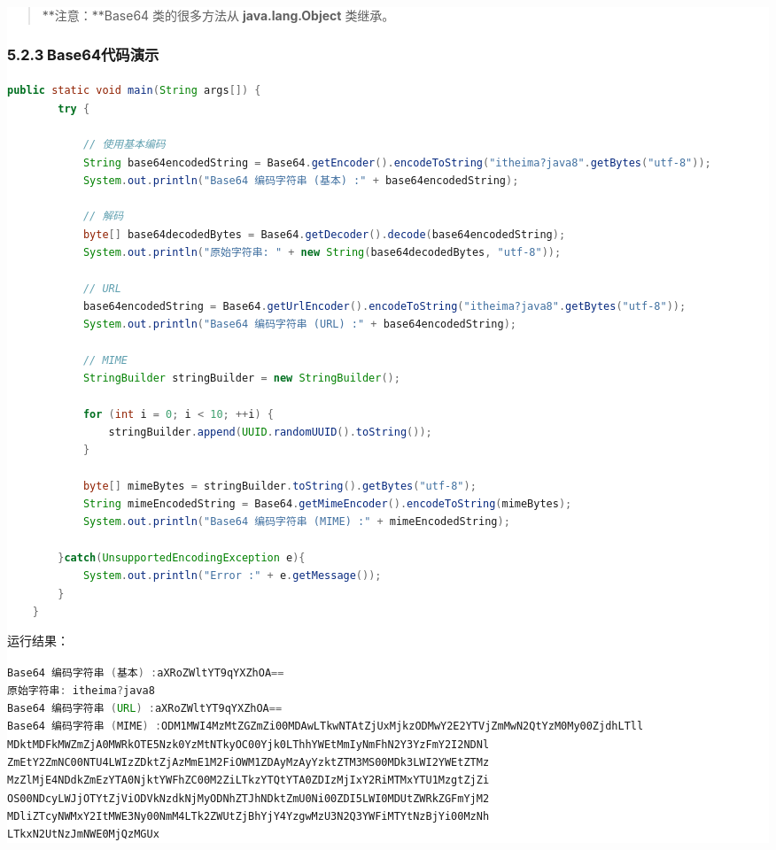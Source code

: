> **注意：**Base64 类的很多方法从 **java.lang.Object** 类继承。

### 5.2.3 Base64代码演示

```java
public static void main(String args[]) {
        try {

            // 使用基本编码
			String base64encodedString = Base64.getEncoder().encodeToString("itheima?java8".getBytes("utf-8"));
            System.out.println("Base64 编码字符串 (基本) :" + base64encodedString);

            // 解码
            byte[] base64decodedBytes = Base64.getDecoder().decode(base64encodedString);
            System.out.println("原始字符串: " + new String(base64decodedBytes, "utf-8"));
            
            // URL
            base64encodedString = Base64.getUrlEncoder().encodeToString("itheima?java8".getBytes("utf-8"));
            System.out.println("Base64 编码字符串 (URL) :" + base64encodedString);

            // MIME
            StringBuilder stringBuilder = new StringBuilder();

            for (int i = 0; i < 10; ++i) {
                stringBuilder.append(UUID.randomUUID().toString());
            }

            byte[] mimeBytes = stringBuilder.toString().getBytes("utf-8");
            String mimeEncodedString = Base64.getMimeEncoder().encodeToString(mimeBytes);
            System.out.println("Base64 编码字符串 (MIME) :" + mimeEncodedString);

        }catch(UnsupportedEncodingException e){
            System.out.println("Error :" + e.getMessage());
        }
    }
```

运行结果：

```java
Base64 编码字符串 (基本) :aXRoZWltYT9qYXZhOA==
原始字符串: itheima?java8
Base64 编码字符串 (URL) :aXRoZWltYT9qYXZhOA==
Base64 编码字符串 (MIME) :ODM1MWI4MzMtZGZmZi00MDAwLTkwNTAtZjUxMjkzODMwY2E2YTVjZmMwN2QtYzM0My00ZjdhLTll
MDktMDFkMWZmZjA0MWRkOTE5Nzk0YzMtNTkyOC00Yjk0LThhYWEtMmIyNmFhN2Y3YzFmY2I2NDNl
ZmEtY2ZmNC00NTU4LWIzZDktZjAzMmE1M2FiOWM1ZDAyMzAyYzktZTM3MS00MDk3LWI2YWEtZTMz
MzZlMjE4NDdkZmEzYTA0NjktYWFhZC00M2ZiLTkzYTQtYTA0ZDIzMjIxY2RiMTMxYTU1MzgtZjZi
OS00NDcyLWJjOTYtZjViODVkNzdkNjMyODNhZTJhNDktZmU0Ni00ZDI5LWI0MDUtZWRkZGFmYjM2
MDliZTcyNWMxY2ItMWE3Ny00NmM4LTk2ZWUtZjBhYjY4YzgwMzU3N2Q3YWFiMTYtNzBjYi00MzNh
LTkxN2UtNzJmNWE0MjQzMGUx
```

# 